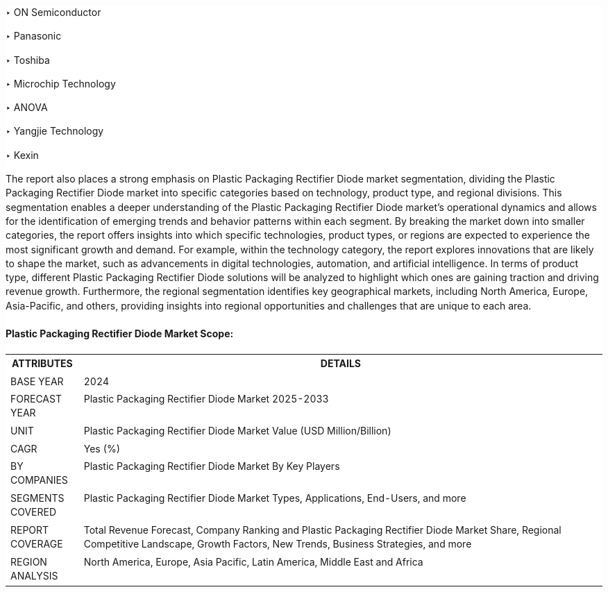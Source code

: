 ‣ ON Semiconductor

‣ Panasonic

‣ Toshiba

‣ Microchip Technology

‣ ANOVA

‣ Yangjie Technology

‣ Kexin

The report also places a strong emphasis on Plastic Packaging Rectifier Diode market segmentation, dividing the Plastic Packaging Rectifier Diode market into specific categories based on technology, product type, and regional divisions. This segmentation enables a deeper understanding of the Plastic Packaging Rectifier Diode market’s operational dynamics and allows for the identification of emerging trends and behavior patterns within each segment. By breaking the market down into smaller categories, the report offers insights into which specific technologies, product types, or regions are expected to experience the most significant growth and demand. For example, within the technology category, the report explores innovations that are likely to shape the market, such as advancements in digital technologies, automation, and artificial intelligence. In terms of product type, different Plastic Packaging Rectifier Diode solutions will be analyzed to highlight which ones are gaining traction and driving revenue growth. Furthermore, the regional segmentation identifies key geographical markets, including North America, Europe, Asia-Pacific, and others, providing insights into regional opportunities and challenges that are unique to each area.

<h4>Plastic Packaging Rectifier Diode Market Scope:</h4>
<table>
<tr>
<th>ATTRIBUTES</th>
<th>DETAILS</th>
</tr>
<tr>
<td>BASE YEAR</td>
<td>2024</td>
</tr>
<tr>
<td>FORECAST YEAR</td>
<td>Plastic Packaging Rectifier Diode Market 2025-2033</td>
</tr>
<tr>
<td>UNIT</td>
<td>Plastic Packaging Rectifier Diode Market Value (USD Million/Billion)</td>
<tr>
<td>CAGR</td>
<td>Yes (%)</td>
</tr>
</tr>
<tr>
<td>BY COMPANIES</td>
<td>Plastic Packaging Rectifier Diode Market By Key Players</td>
</tr>
<tr>
<td>SEGMENTS COVERED</td>
<td>Plastic Packaging Rectifier Diode Market Types, Applications, End-Users, and more</td>
</tr>
<tr>
<td>REPORT COVERAGE</td>
<td>Total Revenue Forecast, Company Ranking and Plastic Packaging Rectifier Diode Market Share, Regional Competitive Landscape, Growth Factors, New Trends, Business Strategies, and more</td>
</tr>
<tr>
<td>REGION ANALYSIS</td>
<td>North America, Europe, Asia Pacific, Latin America, Middle East and Africa</td>
</tr>